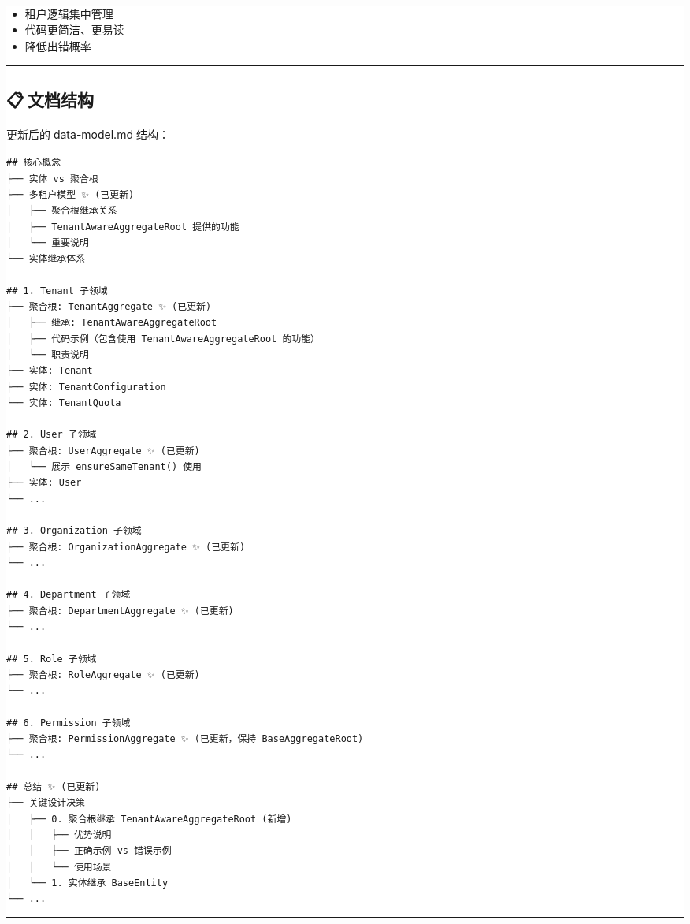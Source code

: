 - 租户逻辑集中管理
- 代码更简洁、更易读
- 降低出错概率

---

## 📋 文档结构

更新后的 data-model.md 结构：

```
## 核心概念
├── 实体 vs 聚合根
├── 多租户模型 ✨ (已更新)
│   ├── 聚合根继承关系
│   ├── TenantAwareAggregateRoot 提供的功能
│   └── 重要说明
└── 实体继承体系

## 1. Tenant 子领域
├── 聚合根: TenantAggregate ✨ (已更新)
│   ├── 继承: TenantAwareAggregateRoot
│   ├── 代码示例（包含使用 TenantAwareAggregateRoot 的功能）
│   └── 职责说明
├── 实体: Tenant
├── 实体: TenantConfiguration
└── 实体: TenantQuota

## 2. User 子领域
├── 聚合根: UserAggregate ✨ (已更新)
│   └── 展示 ensureSameTenant() 使用
├── 实体: User
└── ...

## 3. Organization 子领域
├── 聚合根: OrganizationAggregate ✨ (已更新)
└── ...

## 4. Department 子领域
├── 聚合根: DepartmentAggregate ✨ (已更新)
└── ...

## 5. Role 子领域
├── 聚合根: RoleAggregate ✨ (已更新)
└── ...

## 6. Permission 子领域
├── 聚合根: PermissionAggregate ✨ (已更新，保持 BaseAggregateRoot)
└── ...

## 总结 ✨ (已更新)
├── 关键设计决策
│   ├── 0. 聚合根继承 TenantAwareAggregateRoot (新增)
│   │   ├── 优势说明
│   │   ├── 正确示例 vs 错误示例
│   │   └── 使用场景
│   └── 1. 实体继承 BaseEntity
└── ...
```

---